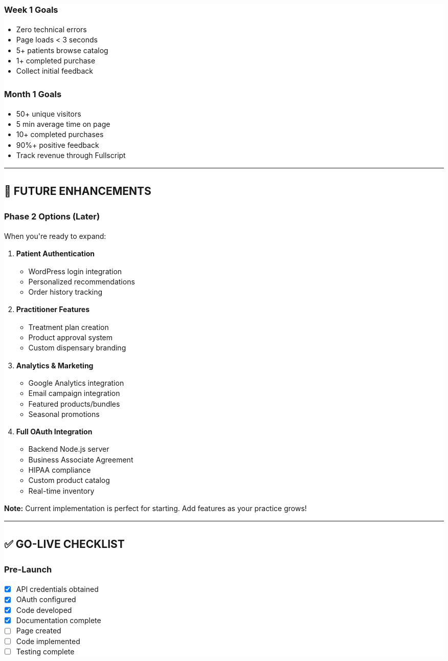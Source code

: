 ### Week 1 Goals
- Zero technical errors
- Page loads < 3 seconds
- 5+ patients browse catalog
- 1+ completed purchase
- Collect initial feedback

### Month 1 Goals
- 50+ unique visitors
- 5 min average time on page
- 10+ completed purchases
- 90%+ positive feedback
- Track revenue through Fullscript

---

## 🚀 FUTURE ENHANCEMENTS

### Phase 2 Options (Later)
When you're ready to expand:

1. **Patient Authentication**
   - WordPress login integration
   - Personalized recommendations
   - Order history tracking

2. **Practitioner Features**
   - Treatment plan creation
   - Product approval system
   - Custom dispensary branding

3. **Analytics & Marketing**
   - Google Analytics integration
   - Email campaign integration
   - Featured products/bundles
   - Seasonal promotions

4. **Full OAuth Integration**
   - Backend Node.js server
   - Business Associate Agreement
   - HIPAA compliance
   - Custom product catalog
   - Real-time inventory

**Note:** Current implementation is perfect for starting. Add features as your practice grows!

---

## ✅ GO-LIVE CHECKLIST

### Pre-Launch
- [x] API credentials obtained
- [x] OAuth configured
- [x] Code developed
- [x] Documentation complete
- [ ] Page created
- [ ] Code implemented
- [ ] Testing complete
